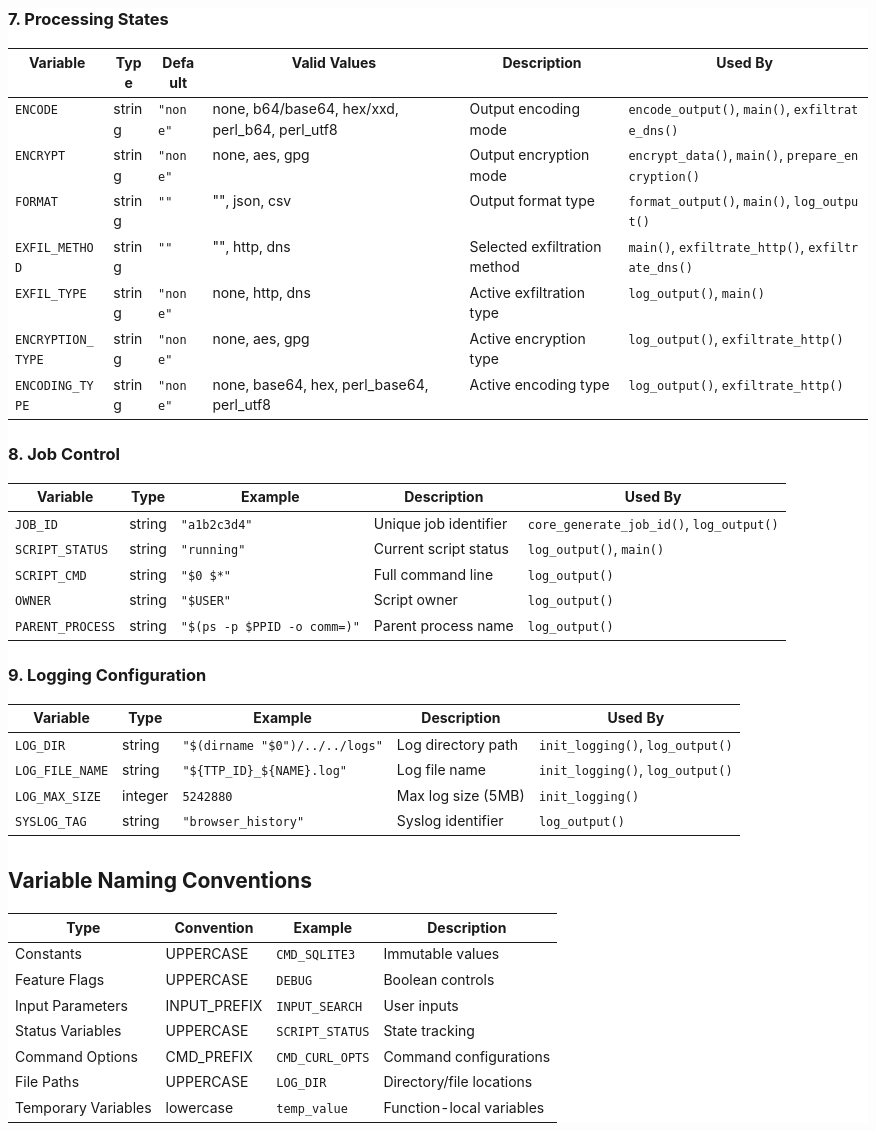 ### 7. Processing States
| Variable | Type | Default | Valid Values | Description | Used By |
|----------|------|---------|--------------|-------------|---------|
| `ENCODE` | string | `"none"` | none, b64/base64, hex/xxd, perl_b64, perl_utf8 | Output encoding mode | `encode_output()`, `main()`, `exfiltrate_dns()` |
| `ENCRYPT` | string | `"none"` | none, aes, gpg | Output encryption mode | `encrypt_data()`, `main()`, `prepare_encryption()` |
| `FORMAT` | string | `""` | "", json, csv | Output format type | `format_output()`, `main()`, `log_output()` |
| `EXFIL_METHOD` | string | `""` | "", http, dns | Selected exfiltration method | `main()`, `exfiltrate_http()`, `exfiltrate_dns()` |
| `EXFIL_TYPE` | string | `"none"` | none, http, dns | Active exfiltration type | `log_output()`, `main()` |
| `ENCRYPTION_TYPE` | string | `"none"` | none, aes, gpg | Active encryption type | `log_output()`, `exfiltrate_http()` |
| `ENCODING_TYPE` | string | `"none"` | none, base64, hex, perl_base64, perl_utf8 | Active encoding type | `log_output()`, `exfiltrate_http()` |

### 8. Job Control
| Variable | Type | Example | Description | Used By |
|----------|------|---------|-------------|---------|
| `JOB_ID` | string | `"a1b2c3d4"` | Unique job identifier | `core_generate_job_id()`, `log_output()` |
| `SCRIPT_STATUS` | string | `"running"` | Current script status | `log_output()`, `main()` |
| `SCRIPT_CMD` | string | `"$0 $*"` | Full command line | `log_output()` |
| `OWNER` | string | `"$USER"` | Script owner | `log_output()` |
| `PARENT_PROCESS` | string | `"$(ps -p $PPID -o comm=)"` | Parent process name | `log_output()` |

### 9. Logging Configuration
| Variable | Type | Example | Description | Used By |
|----------|------|---------|-------------|---------|
| `LOG_DIR` | string | `"$(dirname "$0")/../../logs"` | Log directory path | `init_logging()`, `log_output()` |
| `LOG_FILE_NAME` | string | `"${TTP_ID}_${NAME}.log"` | Log file name | `init_logging()`, `log_output()` |
| `LOG_MAX_SIZE` | integer | `5242880` | Max log size (5MB) | `init_logging()` |
| `SYSLOG_TAG` | string | `"browser_history"` | Syslog identifier | `log_output()` |

## Variable Naming Conventions

| Type | Convention | Example | Description |
|------|------------|---------|-------------|
| Constants | UPPERCASE | `CMD_SQLITE3` | Immutable values |
| Feature Flags | UPPERCASE | `DEBUG` | Boolean controls |
| Input Parameters | INPUT_PREFIX | `INPUT_SEARCH` | User inputs |
| Status Variables | UPPERCASE | `SCRIPT_STATUS` | State tracking |
| Command Options | CMD_PREFIX | `CMD_CURL_OPTS` | Command configurations |
| File Paths | UPPERCASE | `LOG_DIR` | Directory/file locations |
| Temporary Variables | lowercase | `temp_value` | Function-local variables |



